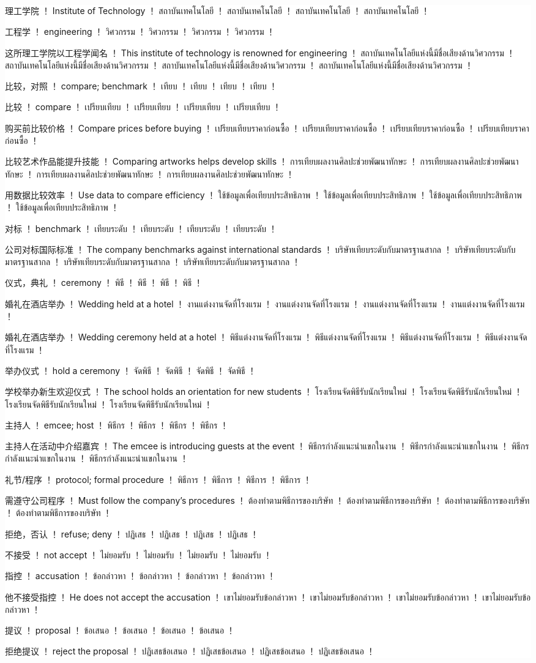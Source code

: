 理工学院	！	Institute of Technology	！	สถาบันเทคโนโลยี	！	สถาบันเทคโนโลยี	！	สถาบันเทคโนโลยี	！	สถาบันเทคโนโลยี	！

工程学	！	engineering	！	วิศวกรรม	！	วิศวกรรม	！	วิศวกรรม	！	วิศวกรรม	！

这所理工学院以工程学闻名	！	This institute of technology is renowned for engineering	！	สถาบันเทคโนโลยีแห่งนี้มีชื่อเสียงด้านวิศวกรรม	！	สถาบันเทคโนโลยีแห่งนี้มีชื่อเสียงด้านวิศวกรรม	！	สถาบันเทคโนโลยีแห่งนี้มีชื่อเสียงด้านวิศวกรรม	！	สถาบันเทคโนโลยีแห่งนี้มีชื่อเสียงด้านวิศวกรรม	！

比较，对照	！	compare; benchmark	！	เทียบ	！	เทียบ	！	เทียบ	！	เทียบ	！

比较	！	compare	！	เปรียบเทียบ	！	เปรียบเทียบ	！	เปรียบเทียบ	！	เปรียบเทียบ	！

购买前比较价格	！	Compare prices before buying	！	เปรียบเทียบราคาก่อนซื้อ	！	เปรียบเทียบราคาก่อนซื้อ	！	เปรียบเทียบราคาก่อนซื้อ	！	เปรียบเทียบราคาก่อนซื้อ	！

比较艺术作品能提升技能	！	Comparing artworks helps develop skills	！	การเทียบผลงานศิลปะช่วยพัฒนาทักษะ	！	การเทียบผลงานศิลปะช่วยพัฒนาทักษะ	！	การเทียบผลงานศิลปะช่วยพัฒนาทักษะ	！	การเทียบผลงานศิลปะช่วยพัฒนาทักษะ	！

用数据比较效率	！	Use data to compare efficiency	！	ใช้ข้อมูลเพื่อเทียบประสิทธิภาพ	！	ใช้ข้อมูลเพื่อเทียบประสิทธิภาพ	！	ใช้ข้อมูลเพื่อเทียบประสิทธิภาพ	！	ใช้ข้อมูลเพื่อเทียบประสิทธิภาพ	！

对标	！	benchmark	！	เทียบระดับ	！	เทียบระดับ	！	เทียบระดับ	！	เทียบระดับ	！

公司对标国际标准	！	The company benchmarks against international standards	！	บริษัทเทียบระดับกับมาตรฐานสากล	！	บริษัทเทียบระดับกับมาตรฐานสากล	！	บริษัทเทียบระดับกับมาตรฐานสากล	！	บริษัทเทียบระดับกับมาตรฐานสากล	！

仪式，典礼	！	ceremony	！	พิธี	！	พิธี	！	พิธี	！	พิธี	！

婚礼在酒店举办	！	Wedding held at a hotel	！	งานแต่งงานจัดที่โรงแรม	！	งานแต่งงานจัดที่โรงแรม	！	งานแต่งงานจัดที่โรงแรม	！	งานแต่งงานจัดที่โรงแรม	！

婚礼在酒店举办	！	Wedding ceremony held at a hotel	！	พิธีแต่งงานจัดที่โรงแรม	！	พิธีแต่งงานจัดที่โรงแรม	！	พิธีแต่งงานจัดที่โรงแรม	！	พิธีแต่งงานจัดที่โรงแรม	！

举办仪式	！	hold a ceremony	！	จัดพิธี	！	จัดพิธี	！	จัดพิธี	！	จัดพิธี	！

学校举办新生欢迎仪式	！	The school holds an orientation for new students	！	โรงเรียนจัดพิธีรับนักเรียนใหม่	！	โรงเรียนจัดพิธีรับนักเรียนใหม่	！	โรงเรียนจัดพิธีรับนักเรียนใหม่	！	โรงเรียนจัดพิธีรับนักเรียนใหม่	！

主持人	！	emcee; host	！	พิธีกร	！	พิธีกร	！	พิธีกร	！	พิธีกร	！

主持人在活动中介绍嘉宾	！	The emcee is introducing guests at the event	！	พิธีกรกำลังแนะนำแขกในงาน	！	พิธีกรกำลังแนะนำแขกในงาน	！	พิธีกรกำลังแนะนำแขกในงาน	！	พิธีกรกำลังแนะนำแขกในงาน	！

礼节/程序	！	protocol; formal procedure	！	พิธีการ	！	พิธีการ	！	พิธีการ	！	พิธีการ	！

需遵守公司程序	！	Must follow the company’s procedures	！	ต้องทำตามพิธีการของบริษัท	！	ต้องทำตามพิธีการของบริษัท	！	ต้องทำตามพิธีการของบริษัท	！	ต้องทำตามพิธีการของบริษัท	！

拒绝，否认	！	refuse; deny	！	ปฏิเสธ	！	ปฏิเสธ	！	ปฏิเสธ	！	ปฏิเสธ	！

不接受	！	not accept	！	ไม่ยอมรับ	！	ไม่ยอมรับ	！	ไม่ยอมรับ	！	ไม่ยอมรับ	！

指控	！	accusation	！	ข้อกล่าวหา	！	ข้อกล่าวหา	！	ข้อกล่าวหา	！	ข้อกล่าวหา	！

他不接受指控	！	He does not accept the accusation	！	เขาไม่ยอมรับข้อกล่าวหา	！	เขาไม่ยอมรับข้อกล่าวหา	！	เขาไม่ยอมรับข้อกล่าวหา	！	เขาไม่ยอมรับข้อกล่าวหา	！

提议	！	proposal	！	ข้อเสนอ	！	ข้อเสนอ	！	ข้อเสนอ	！	ข้อเสนอ	！

拒绝提议	！	reject the proposal	！	ปฏิเสธข้อเสนอ	！	ปฏิเสธข้อเสนอ	！	ปฏิเสธข้อเสนอ	！	ปฏิเสธข้อเสนอ	！
